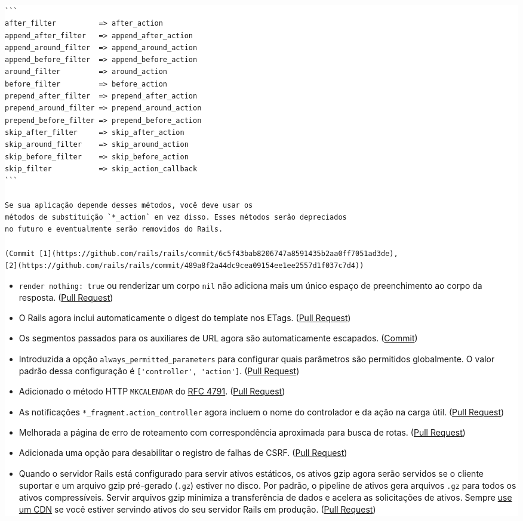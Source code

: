     ```
    after_filter          => after_action
    append_after_filter   => append_after_action
    append_around_filter  => append_around_action
    append_before_filter  => append_before_action
    around_filter         => around_action
    before_filter         => before_action
    prepend_after_filter  => prepend_after_action
    prepend_around_filter => prepend_around_action
    prepend_before_filter => prepend_before_action
    skip_after_filter     => skip_after_action
    skip_around_filter    => skip_around_action
    skip_before_filter    => skip_before_action
    skip_filter           => skip_action_callback
    ```

    Se sua aplicação depende desses métodos, você deve usar os
    métodos de substituição `*_action` em vez disso. Esses métodos serão depreciados
    no futuro e eventualmente serão removidos do Rails.

    (Commit [1](https://github.com/rails/rails/commit/6c5f43bab8206747a8591435b2aa0ff7051ad3de),
    [2](https://github.com/rails/rails/commit/489a8f2a44dc9cea09154ee1ee2557d1f037c7d4))

*   `render nothing: true` ou renderizar um corpo `nil` não adiciona mais um único
    espaço de preenchimento ao corpo da resposta.
    ([Pull Request](https://github.com/rails/rails/pull/14883))
*   O Rails agora inclui automaticamente o digest do template nos ETags.
    ([Pull Request](https://github.com/rails/rails/pull/16527))

*   Os segmentos passados para os auxiliares de URL agora são automaticamente escapados.
    ([Commit](https://github.com/rails/rails/commit/5460591f0226a9d248b7b4f89186bd5553e7768f))

*   Introduzida a opção `always_permitted_parameters` para configurar quais
    parâmetros são permitidos globalmente. O valor padrão dessa configuração
    é `['controller', 'action']`.
    ([Pull Request](https://github.com/rails/rails/pull/15933))

*   Adicionado o método HTTP `MKCALENDAR` do [RFC 4791](https://tools.ietf.org/html/rfc4791).
    ([Pull Request](https://github.com/rails/rails/pull/15121))

*   As notificações `*_fragment.action_controller` agora incluem o nome do controlador
    e da ação na carga útil.
    ([Pull Request](https://github.com/rails/rails/pull/14137))

*   Melhorada a página de erro de roteamento com correspondência aproximada para busca de rotas.
    ([Pull Request](https://github.com/rails/rails/pull/14619))

*   Adicionada uma opção para desabilitar o registro de falhas de CSRF.
    ([Pull Request](https://github.com/rails/rails/pull/14280))

*   Quando o servidor Rails está configurado para servir ativos estáticos, os ativos gzip agora serão
    servidos se o cliente suportar e um arquivo gzip pré-gerado (`.gz`) estiver no disco.
    Por padrão, o pipeline de ativos gera arquivos `.gz` para todos os ativos compressíveis.
    Servir arquivos gzip minimiza a transferência de dados e acelera as solicitações de ativos. Sempre
    [use um CDN](https://guides.rubyonrails.org/v4.2/asset_pipeline.html#cdns) se você estiver
    servindo ativos do seu servidor Rails em produção.
    ([Pull Request](https://github.com/rails/rails/pull/16466))


[railties]:       https://github.com/rails/rails/blob/4-2-stable/railties/CHANGELOG.md
[action-pack]:    https://github.com/rails/rails/blob/4-2-stable/actionpack/CHANGELOG.md
[action-view]:    https://github.com/rails/rails/blob/4-2-stable/actionview/CHANGELOG.md
[action-mailer]:  https://github.com/rails/rails/blob/4-2-stable/actionmailer/CHANGELOG.md
[active-record]:  https://github.com/rails/rails/blob/4-2-stable/activerecord/CHANGELOG.md
[active-model]:   https://github.com/rails/rails/blob/4-2-stable/activemodel/CHANGELOG.md
[active-support]: https://github.com/rails/rails/blob/4-2-stable/activesupport/CHANGELOG.md
[active-support]: https://github.com/rails/rails/blob/4-2-stable/activesupport/CHANGELOG.md
